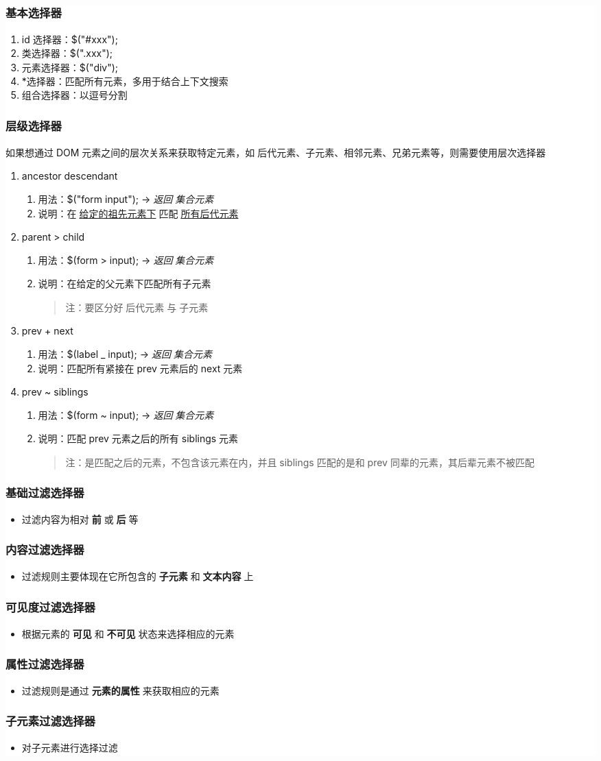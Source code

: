 ### 基本选择器

1. id 选择器：$("#xxx");
2. 类选择器：$(".xxx");
3. 元素选择器：$("div");
4. *选择器：匹配所有元素，多用于结合上下文搜索
5. 组合选择器：以逗号分割

### 层级选择器

如果想通过 DOM 元素之间的层次关系来获取特定元素，如 后代元素、子元素、相邻元素、兄弟元素等，则需要使用层次选择器

1. ancestor descendant

   1. 用法：$("form input"); -> *返回 集合元素*
   2. 说明：在 <u>给定的祖先元素下</u> 匹配 <u>所有后代元素</u>

2. parent > child

   1. 用法：$(form > input); -> *返回 集合元素*

   2. 说明：在给定的父元素下匹配所有子元素

      > 注：要区分好 后代元素 与 子元素

3. prev + next

   1. 用法：$(label _ input); -> *返回 集合元素*
   2. 说明：匹配所有紧接在 prev 元素后的 next 元素

4. prev ~ siblings

   1. 用法：$(form ~ input); -> *返回 集合元素*

   2. 说明：匹配 prev 元素之后的所有 siblings 元素

      > 注：是匹配之后的元素，不包含该元素在内，并且 siblings 匹配的是和 prev 同辈的元素，其后辈元素不被匹配

### 基础过滤选择器

- 过滤内容为相对 **前** 或 **后** 等

### 内容过滤选择器

- 过滤规则主要体现在它所包含的 **子元素** 和 **文本内容** 上

### 可见度过滤选择器

- 根据元素的 **可见** 和 **不可见** 状态来选择相应的元素

### 属性过滤选择器

- 过滤规则是通过 **元素的属性** 来获取相应的元素

### 子元素过滤选择器

- 对子元素进行选择过滤

